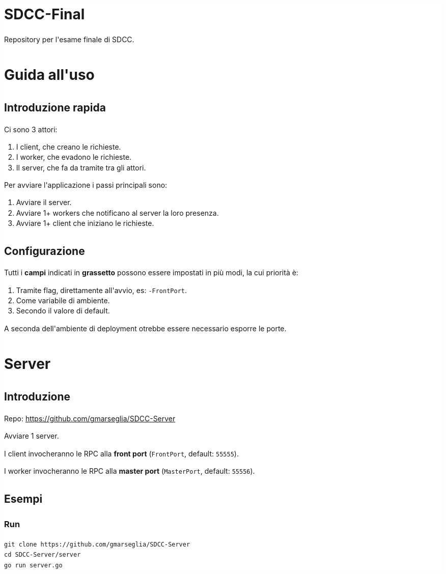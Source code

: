 # SDCC-Final
Repository per l'esame finale di SDCC.

# Guida all'uso

## Introduzione rapida

Ci sono 3 attori:

1. I client, che creano le richieste.
2. I worker, che evadono le richieste.
3. Il server, che fa da tramite tra gli attori.

Per avviare l'applicazione i passi principali sono:

1. Avviare il server.
2. Avviare 1+ workers che notificano al server la loro presenza.
3. Avviare 1+ client che iniziano le richieste.

## Configurazione 

Tutti i **campi** indicati in **grassetto** possono essere impostati in più modi, la cui priorità è:
1. Tramite flag, direttamente all'avvio, es: `-FrontPort`.
2. Come variabile di ambiente.
3. Secondo il valore di default.

A seconda dell'ambiente di deployment otrebbe essere necessario esporre le porte.

# Server

## Introduzione

Repo: https://github.com/gmarseglia/SDCC-Server

Avviare 1 server.

I client invocheranno le RPC alla **front port** (`FrontPort`, default: `55555`).

I worker invocheranno le RPC alla **master port** (`MasterPort`, default: `55556`).

## Esempi

### Run

```
git clone https://github.com/gmarseglia/SDCC-Server
cd SDCC-Server/server
go run server.go
```
